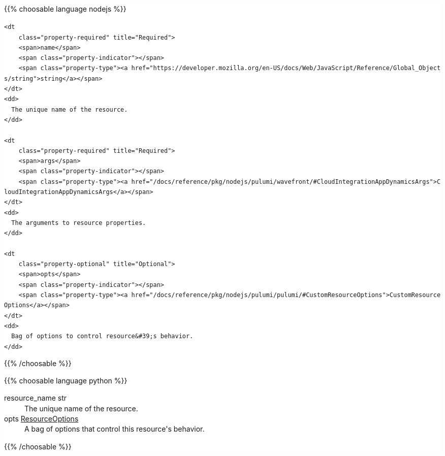 {{% choosable language nodejs %}}

<dl class="resources-properties">
  
    <dt
        class="property-required" title="Required">
        <span>name</span>
        <span class="property-indicator"></span>
        <span class="property-type"><a href="https://developer.mozilla.org/en-US/docs/Web/JavaScript/Reference/Global_Objects/string">string</a></span>
    </dt>
    <dd>
      The unique name of the resource.
    </dd>
  
    <dt
        class="property-required" title="Required">
        <span>args</span>
        <span class="property-indicator"></span>
        <span class="property-type"><a href="/docs/reference/pkg/nodejs/pulumi/wavefront/#CloudIntegrationAppDynamicsArgs">CloudIntegrationAppDynamicsArgs</a></span>
    </dt>
    <dd>
      The arguments to resource properties.
    </dd>
  
    <dt
        class="property-optional" title="Optional">
        <span>opts</span>
        <span class="property-indicator"></span>
        <span class="property-type"><a href="/docs/reference/pkg/nodejs/pulumi/pulumi/#CustomResourceOptions">CustomResourceOptions</a></span>
    </dt>
    <dd>
      Bag of options to control resource&#39;s behavior.
    </dd>
  

</dl>

{{% /choosable %}}

{{% choosable language python %}}

<dl class="resources-properties">
    <dt class="property-required" title="Required">
        <span>resource_name</span>
        <span class="property-indicator"></span>
        <span class="property-type">str</span>
    </dt>
    <dd>The unique name of the resource.</dd>
    <dt class="property-optional" title="Optional">
        <span>opts</span>
        <span class="property-indicator"></span>
        <span class="property-type">
            <a href="/docs/reference/pkg/python/pulumi/#pulumi.ResourceOptions">ResourceOptions</a>
        </span>
    </dt>
    <dd>A bag of options that control this resource's behavior.</dd>
</dl>
{{% /choosable %}}
